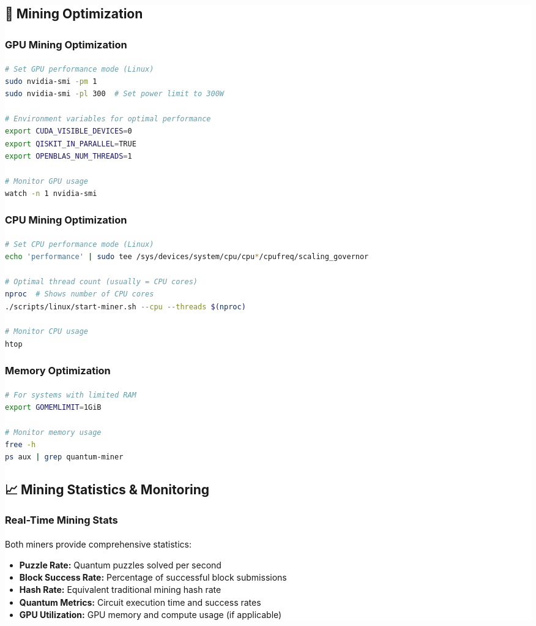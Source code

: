 ## 🔧 Mining Optimization

### GPU Mining Optimization
```bash
# Set GPU performance mode (Linux)
sudo nvidia-smi -pm 1
sudo nvidia-smi -pl 300  # Set power limit to 300W

# Environment variables for optimal performance
export CUDA_VISIBLE_DEVICES=0
export QISKIT_IN_PARALLEL=TRUE
export OPENBLAS_NUM_THREADS=1

# Monitor GPU usage
watch -n 1 nvidia-smi
```

### CPU Mining Optimization
```bash
# Set CPU performance mode (Linux)
echo 'performance' | sudo tee /sys/devices/system/cpu/cpu*/cpufreq/scaling_governor

# Optimal thread count (usually = CPU cores)
nproc  # Shows number of CPU cores
./scripts/linux/start-miner.sh --cpu --threads $(nproc)

# Monitor CPU usage
htop
```

### Memory Optimization
```bash
# For systems with limited RAM
export GOMEMLIMIT=1GiB

# Monitor memory usage
free -h
ps aux | grep quantum-miner
```

## 📈 Mining Statistics & Monitoring

### Real-Time Mining Stats
Both miners provide comprehensive statistics:
- **Puzzle Rate:** Quantum puzzles solved per second
- **Block Success Rate:** Percentage of successful block submissions
- **Hash Rate:** Equivalent traditional mining hash rate
- **Quantum Metrics:** Circuit execution time and success rates
- **GPU Utilization:** GPU memory and compute usage (if applicable)
